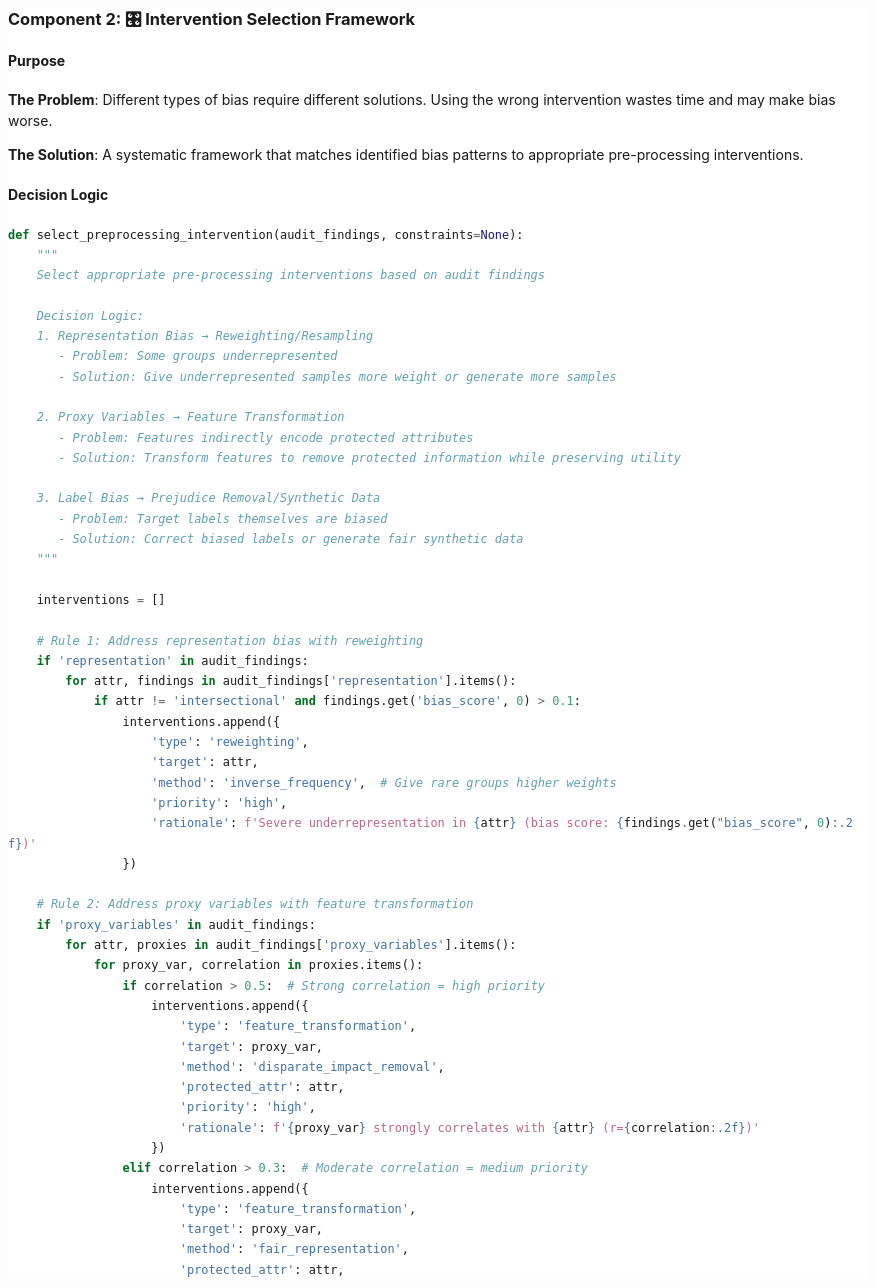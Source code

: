 ### Component 2: 🎛️ Intervention Selection Framework

#### Purpose
**The Problem**: Different types of bias require different solutions. Using the wrong intervention wastes time and may make bias worse.

**The Solution**: A systematic framework that matches identified bias patterns to appropriate pre-processing interventions.

#### Decision Logic
```python
def select_preprocessing_intervention(audit_findings, constraints=None):
    """
    Select appropriate pre-processing interventions based on audit findings
    
    Decision Logic:
    1. Representation Bias → Reweighting/Resampling
       - Problem: Some groups underrepresented
       - Solution: Give underrepresented samples more weight or generate more samples
    
    2. Proxy Variables → Feature Transformation  
       - Problem: Features indirectly encode protected attributes
       - Solution: Transform features to remove protected information while preserving utility
    
    3. Label Bias → Prejudice Removal/Synthetic Data
       - Problem: Target labels themselves are biased
       - Solution: Correct biased labels or generate fair synthetic data
    """
    
    interventions = []
    
    # Rule 1: Address representation bias with reweighting
    if 'representation' in audit_findings:
        for attr, findings in audit_findings['representation'].items():
            if attr != 'intersectional' and findings.get('bias_score', 0) > 0.1:
                interventions.append({
                    'type': 'reweighting',
                    'target': attr,
                    'method': 'inverse_frequency',  # Give rare groups higher weights
                    'priority': 'high',
                    'rationale': f'Severe underrepresentation in {attr} (bias score: {findings.get("bias_score", 0):.2f})'
                })
    
    # Rule 2: Address proxy variables with feature transformation
    if 'proxy_variables' in audit_findings:
        for attr, proxies in audit_findings['proxy_variables'].items():
            for proxy_var, correlation in proxies.items():
                if correlation > 0.5:  # Strong correlation = high priority
                    interventions.append({
                        'type': 'feature_transformation',
                        'target': proxy_var,
                        'method': 'disparate_impact_removal',
                        'protected_attr': attr,
                        'priority': 'high',
                        'rationale': f'{proxy_var} strongly correlates with {attr} (r={correlation:.2f})'
                    })
                elif correlation > 0.3:  # Moderate correlation = medium priority
                    interventions.append({
                        'type': 'feature_transformation',
                        'target': proxy_var,
                        'method': 'fair_representation',
                        'protected_attr': attr,
```